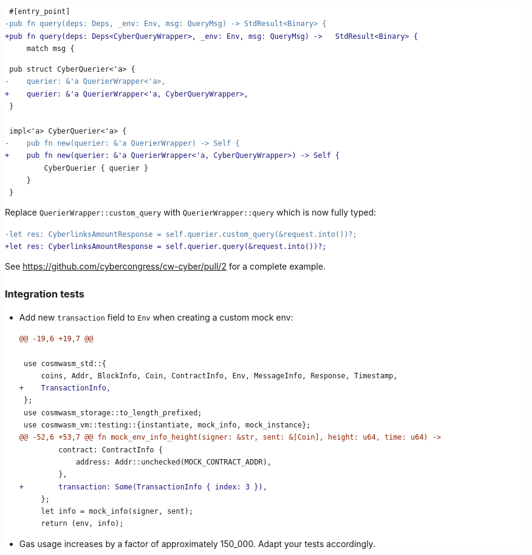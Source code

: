  ```diff
   #[entry_point]
  -pub fn query(deps: Deps, _env: Env, msg: QueryMsg) -> StdResult<Binary> {
  +pub fn query(deps: Deps<CyberQueryWrapper>, _env: Env, msg: QueryMsg) ->   StdResult<Binary> {
       match msg {
  ```

  ```diff
   pub struct CyberQuerier<'a> {
  -    querier: &'a QuerierWrapper<'a>,
  +    querier: &'a QuerierWrapper<'a, CyberQueryWrapper>,
   }

   impl<'a> CyberQuerier<'a> {
  -    pub fn new(querier: &'a QuerierWrapper) -> Self {
  +    pub fn new(querier: &'a QuerierWrapper<'a, CyberQueryWrapper>) -> Self {
           CyberQuerier { querier }
       }
   }
  ```

  Replace `QuerierWrapper::custom_query` with `QuerierWrapper::query` which is
  now fully typed:

  ```diff
  -let res: CyberlinksAmountResponse = self.querier.custom_query(&request.into())?;
  +let res: CyberlinksAmountResponse = self.querier.query(&request.into())?;
  ```

  See https://github.com/cybercongress/cw-cyber/pull/2 for a complete example.

### Integration tests

- Add new `transaction` field to `Env` when creating a custom mock env:

  ```diff
  @@ -19,6 +19,7 @@

   use cosmwasm_std::{
       coins, Addr, BlockInfo, Coin, ContractInfo, Env, MessageInfo, Response, Timestamp,
  +    TransactionInfo,
   };
   use cosmwasm_storage::to_length_prefixed;
   use cosmwasm_vm::testing::{instantiate, mock_info, mock_instance};
  @@ -52,6 +53,7 @@ fn mock_env_info_height(signer: &str, sent: &[Coin], height: u64, time: u64) ->
           contract: ContractInfo {
               address: Addr::unchecked(MOCK_CONTRACT_ADDR),
           },
  +        transaction: Some(TransactionInfo { index: 3 }),
       };
       let info = mock_info(signer, sent);
       return (env, info);
  ```

- Gas usage increases by a factor of approximately 150_000. Adapt your tests
  accordingly.


  [distribution docs]: https://docs.cosmos.network/v0.42/modules/distribution/